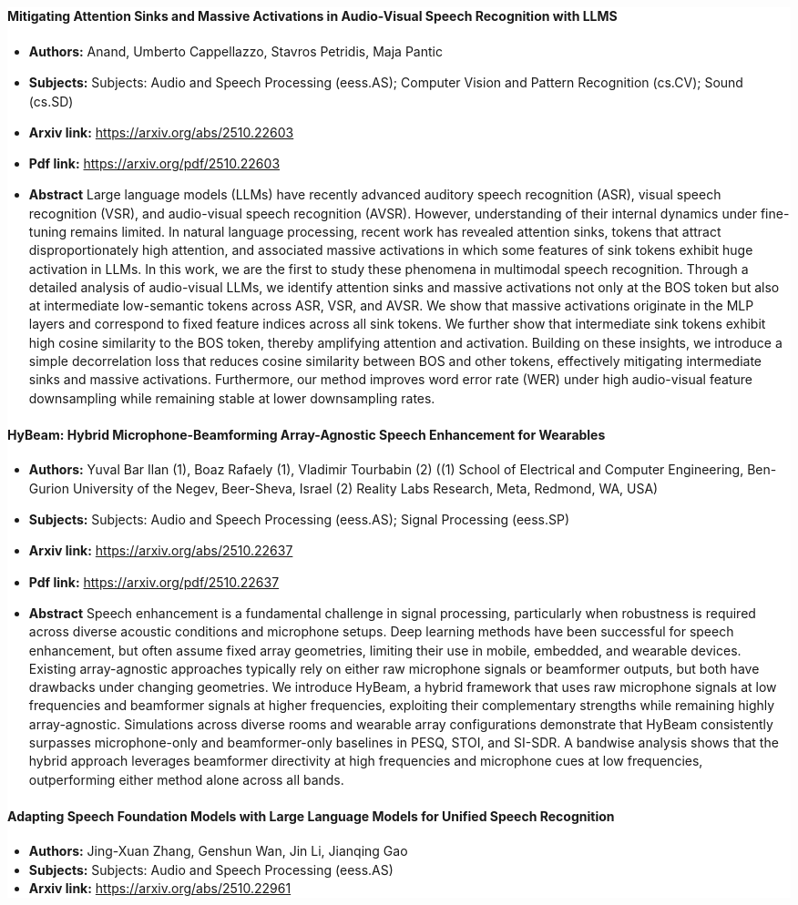 #### Mitigating Attention Sinks and Massive Activations in Audio-Visual Speech Recognition with LLMS
 - **Authors:** Anand, Umberto Cappellazzo, Stavros Petridis, Maja Pantic
 - **Subjects:** Subjects:
Audio and Speech Processing (eess.AS); Computer Vision and Pattern Recognition (cs.CV); Sound (cs.SD)
 - **Arxiv link:** https://arxiv.org/abs/2510.22603

 - **Pdf link:** https://arxiv.org/pdf/2510.22603

 - **Abstract**
 Large language models (LLMs) have recently advanced auditory speech recognition (ASR), visual speech recognition (VSR), and audio-visual speech recognition (AVSR). However, understanding of their internal dynamics under fine-tuning remains limited. In natural language processing, recent work has revealed attention sinks, tokens that attract disproportionately high attention, and associated massive activations in which some features of sink tokens exhibit huge activation in LLMs. In this work, we are the first to study these phenomena in multimodal speech recognition. Through a detailed analysis of audio-visual LLMs, we identify attention sinks and massive activations not only at the BOS token but also at intermediate low-semantic tokens across ASR, VSR, and AVSR. We show that massive activations originate in the MLP layers and correspond to fixed feature indices across all sink tokens. We further show that intermediate sink tokens exhibit high cosine similarity to the BOS token, thereby amplifying attention and activation. Building on these insights, we introduce a simple decorrelation loss that reduces cosine similarity between BOS and other tokens, effectively mitigating intermediate sinks and massive activations. Furthermore, our method improves word error rate (WER) under high audio-visual feature downsampling while remaining stable at lower downsampling rates.
#### HyBeam: Hybrid Microphone-Beamforming Array-Agnostic Speech Enhancement for Wearables
 - **Authors:** Yuval Bar Ilan (1), Boaz Rafaely (1), Vladimir Tourbabin (2) ((1) School of Electrical and Computer Engineering, Ben-Gurion University of the Negev, Beer-Sheva, Israel (2) Reality Labs Research, Meta, Redmond, WA, USA)
 - **Subjects:** Subjects:
Audio and Speech Processing (eess.AS); Signal Processing (eess.SP)
 - **Arxiv link:** https://arxiv.org/abs/2510.22637

 - **Pdf link:** https://arxiv.org/pdf/2510.22637

 - **Abstract**
 Speech enhancement is a fundamental challenge in signal processing, particularly when robustness is required across diverse acoustic conditions and microphone setups. Deep learning methods have been successful for speech enhancement, but often assume fixed array geometries, limiting their use in mobile, embedded, and wearable devices. Existing array-agnostic approaches typically rely on either raw microphone signals or beamformer outputs, but both have drawbacks under changing geometries. We introduce HyBeam, a hybrid framework that uses raw microphone signals at low frequencies and beamformer signals at higher frequencies, exploiting their complementary strengths while remaining highly array-agnostic. Simulations across diverse rooms and wearable array configurations demonstrate that HyBeam consistently surpasses microphone-only and beamformer-only baselines in PESQ, STOI, and SI-SDR. A bandwise analysis shows that the hybrid approach leverages beamformer directivity at high frequencies and microphone cues at low frequencies, outperforming either method alone across all bands.
#### Adapting Speech Foundation Models with Large Language Models for Unified Speech Recognition
 - **Authors:** Jing-Xuan Zhang, Genshun Wan, Jin Li, Jianqing Gao
 - **Subjects:** Subjects:
Audio and Speech Processing (eess.AS)
 - **Arxiv link:** https://arxiv.org/abs/2510.22961
